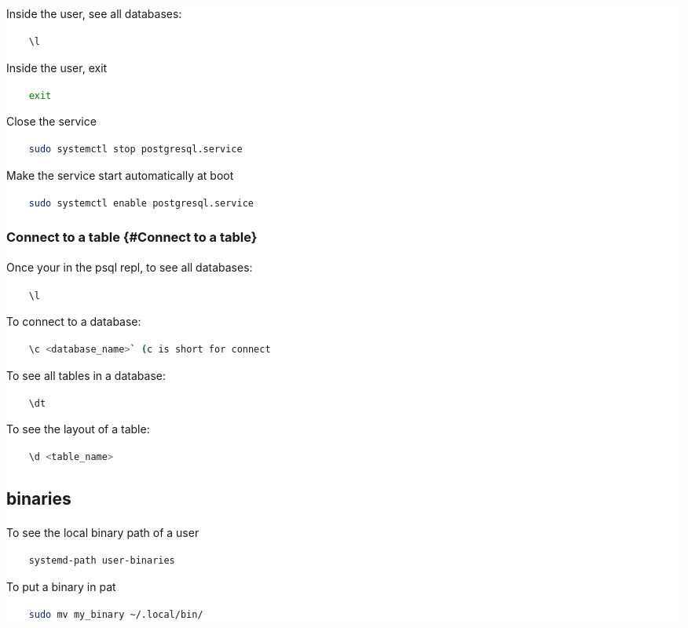 Inside the user, see all databases:

``` bash
    \l
```

Inside the user, exit

``` bash
    exit
```

Close the service

``` bash
    sudo systemctl stop postgresql.service
```

Make the service start automatically at boot

``` bash
    sudo systemctl enable postgresql.service
```

### Connect to a table {#Connect to a table}

Once your in the psql repl, to see all databases:

``` bash
    \l
```

To connect to a database:

``` bash
    \c <database_name>` (c is short for connect
```

To see all tables in a database:

``` bash
    \dt
```

To see the layout of a table:

``` bash
    \d <table_name>
```

## binaries

To see the local binary path of a user

``` bash
    systemd-path user-binaries
```

To put a binary in pat

``` bash
    sudo mv my_binary ~/.local/bin/
```
